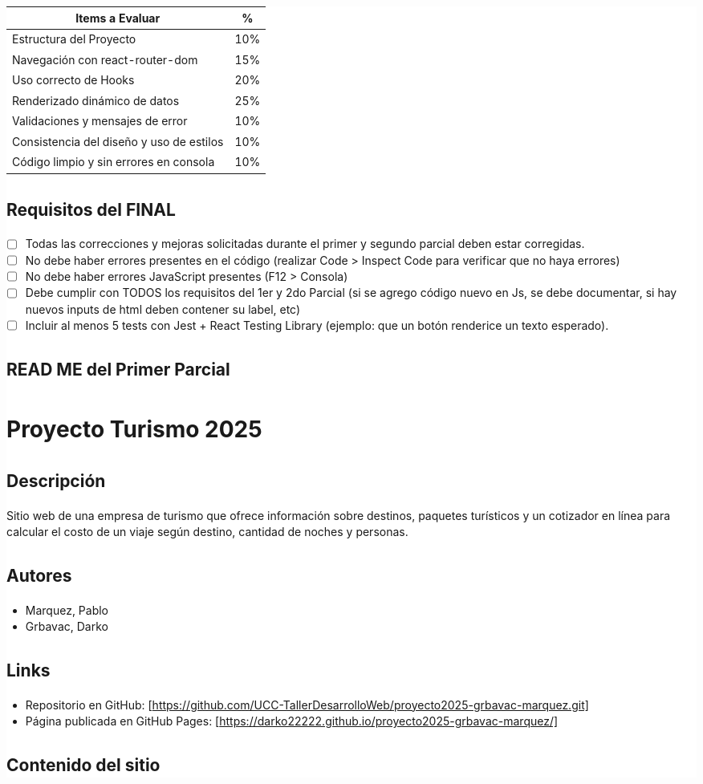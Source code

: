 | Items a Evaluar                          | %   |
| ---------------------------------------- | --- |
| Estructura del Proyecto                  | 10% |
| Navegación con react-router-dom          | 15% |
| Uso correcto de Hooks                    | 20% |
| Renderizado dinámico de datos            | 25% |
| Validaciones y mensajes de error         | 10% |
| Consistencia del diseño y uso de estilos | 10% |
| Código limpio y sin errores en consola   | 10% |

## Requisitos del FINAL

- [ ] Todas las correcciones y mejoras solicitadas durante el primer y segundo parcial deben estar corregidas.
- [ ] No debe haber errores presentes en el código (realizar Code > Inspect Code para verificar que no haya errores)
- [ ] No debe haber errores JavaScript presentes (F12 > Consola)
- [ ] Debe cumplir con TODOS los requisitos del 1er y 2do Parcial (si se agrego código nuevo en Js, se debe documentar, si hay nuevos inputs de html deben contener su label, etc)
- [ ] Incluir al menos 5 tests con Jest + React Testing Library (ejemplo: que un botón renderice un texto esperado).

## READ ME del Primer Parcial

# Proyecto Turismo 2025

## Descripción

Sitio web de una empresa de turismo que ofrece información sobre destinos, paquetes turísticos y un cotizador en línea para calcular el costo de un viaje según destino, cantidad de noches y personas.

## Autores

- Marquez, Pablo
- Grbavac, Darko

## Links

- Repositorio en GitHub: [https://github.com/UCC-TallerDesarrolloWeb/proyecto2025-grbavac-marquez.git]
- Página publicada en GitHub Pages: [https://darko22222.github.io/proyecto2025-grbavac-marquez/]

## Contenido del sitio
